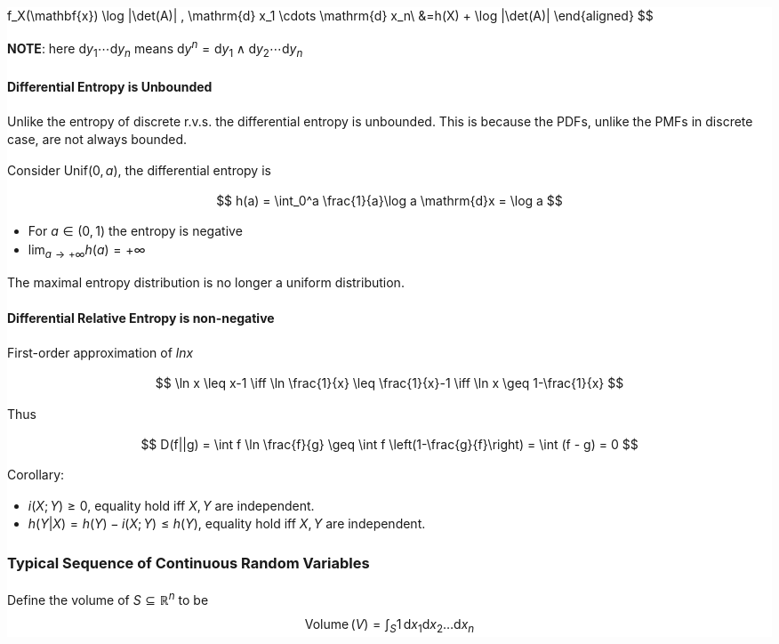 f_X(\mathbf{x}) \log |\det(A)| \,
\mathrm{d} x_1 \cdots \mathrm{d} x_n\\
&=h(X) + \log |\det(A)|
\end{aligned}
$$

**NOTE**: here $\mathrm{d} y_1 \cdots \mathrm{d} y_n$ means $\mathrm{d} y^n=\mathrm{d}y_1 \wedge \mathrm{d}y_2\cdots \mathrm{d}y_n$

#### Differential Entropy is Unbounded

Unlike the entropy of discrete r.v.s. the differential entropy is unbounded.
This is because the PDFs, unlike the PMFs in discrete case, are not always bounded.

Consider $\mathrm{Unif}(0,a)$, the differential entropy is 

$$
h(a) = \int_0^a \frac{1}{a}\log a \mathrm{d}x = \log a
$$

- For $a\in (0,1)$ the entropy is negative
- $\lim_{a\to+\infty} h(a)=+\infty$

The maximal entropy distribution is no longer a uniform distribution.

#### Differential Relative Entropy is non-negative

First-order approximation of $ln x$

$$
\ln x \leq x-1
\iff
\ln \frac{1}{x} \leq \frac{1}{x}-1
\iff
\ln x \geq 1-\frac{1}{x}
$$

Thus

$$
D(f||g) = \int f \ln \frac{f}{g} \geq \int f \left(1-\frac{g}{f}\right) = \int (f - g) = 0
$$

Corollary: 

- $i(X;Y) \geq 0$, equality hold iff $X,Y$ are independent.
- $h(Y|X) = h(Y) - i(X;Y) \leq h(Y)$, equality hold iff $X,Y$ are independent.

### Typical Sequence of Continuous Random Variables

Define the volume of $S\subseteq \mathbb{R}^n$ to be
$$
\operatorname{Volume}(V) = \int_S
1\,
\mathrm{d}x_1
\mathrm{d}x_2
\ldots
\mathrm{d}x_n
$$
